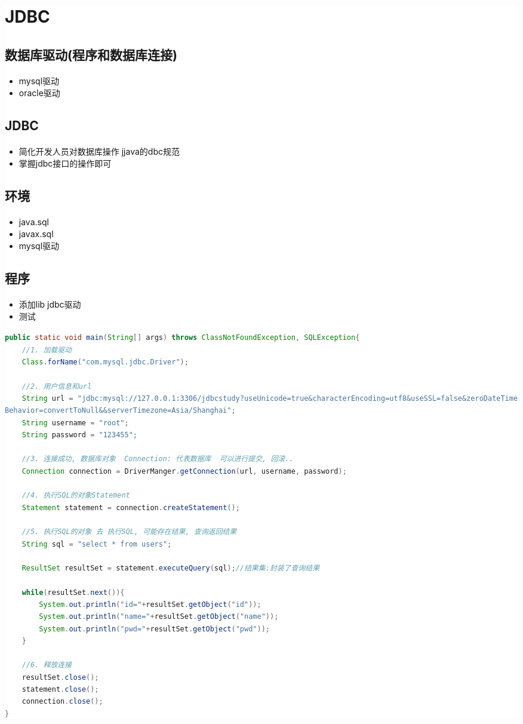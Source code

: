 # JDBC

## 数据库驱动(程序和数据库连接)

* mysql驱动
* oracle驱动

## JDBC

* 简化开发人员对数据库操作  jjava的dbc规范
* 掌握jdbc接口的操作即可

## 环境

* java.sql
* javax.sql
* mysql驱动

## 程序

* 添加lib jdbc驱动
* 测试

```java
public static void main(String[] args) throws ClassNotFoundException, SQLException{
    //1. 加载驱动
    Class.forName("com.mysql.jdbc.Driver");
    
    //2. 用户信息和url
    String url = "jdbc:mysql://127.0.0.1:3306/jdbcstudy?useUnicode=true&characterEncoding=utf8&useSSL=false&zeroDateTimeBehavior=convertToNull&&serverTimezone=Asia/Shanghai";
    String username = "root";
    String password = "123455";
    
    //3. 连接成功, 数据库对象  Connection: 代表数据库  可以进行提交, 回滚..
    Connection connection = DriverManger.getConnection(url, username, password);
    
    //4. 执行SQL的对象Statement 
    Statement statement = connection.createStatement();
    
    //5. 执行SQL的对象 去 执行SQL, 可能存在结果, 查询返回结果
    String sql = "select * from users";
    
    ResultSet resultSet = statement.executeQuery(sql);//结果集:封装了查询结果
    
    while(resultSet.next()){
        System.out.println("id="+resultSet.getObject("id"));
        System.out.println("name="+resultSet.getObject("name"));
        System.out.println("pwd="+resultSet.getObject("pwd"));
    }
    
    //6. 释放连接
    resultSet.close();
    statement.close();
    connection.close();
}
```
